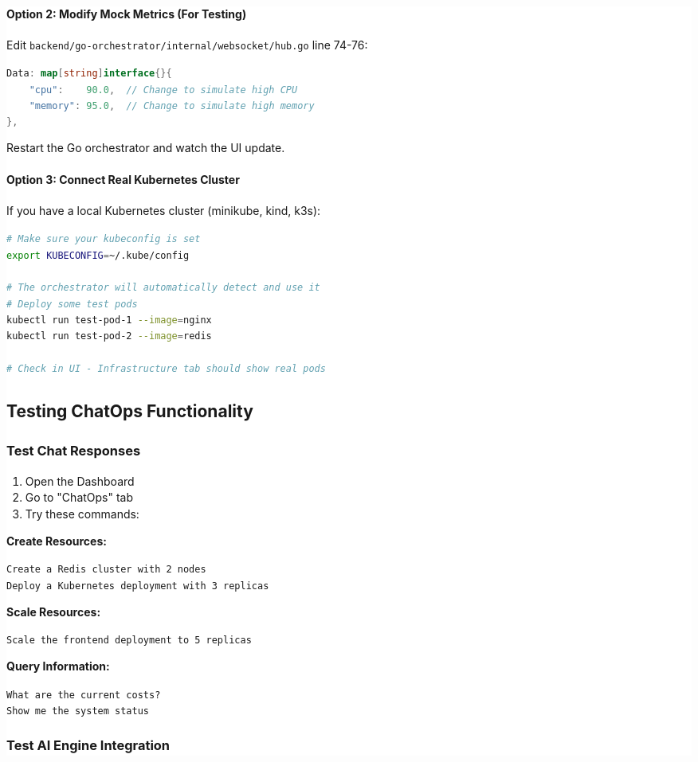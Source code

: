 #### Option 2: Modify Mock Metrics (For Testing)

Edit `backend/go-orchestrator/internal/websocket/hub.go` line 74-76:

```go
Data: map[string]interface{}{
    "cpu":    90.0,  // Change to simulate high CPU
    "memory": 95.0,  // Change to simulate high memory
},
```

Restart the Go orchestrator and watch the UI update.

#### Option 3: Connect Real Kubernetes Cluster

If you have a local Kubernetes cluster (minikube, kind, k3s):

```bash
# Make sure your kubeconfig is set
export KUBECONFIG=~/.kube/config

# The orchestrator will automatically detect and use it
# Deploy some test pods
kubectl run test-pod-1 --image=nginx
kubectl run test-pod-2 --image=redis

# Check in UI - Infrastructure tab should show real pods
```

## Testing ChatOps Functionality

### Test Chat Responses

1. Open the Dashboard
2. Go to "ChatOps" tab
3. Try these commands:

**Create Resources:**
```
Create a Redis cluster with 2 nodes
Deploy a Kubernetes deployment with 3 replicas
```

**Scale Resources:**
```
Scale the frontend deployment to 5 replicas
```

**Query Information:**
```
What are the current costs?
Show me the system status
```

### Test AI Engine Integration
